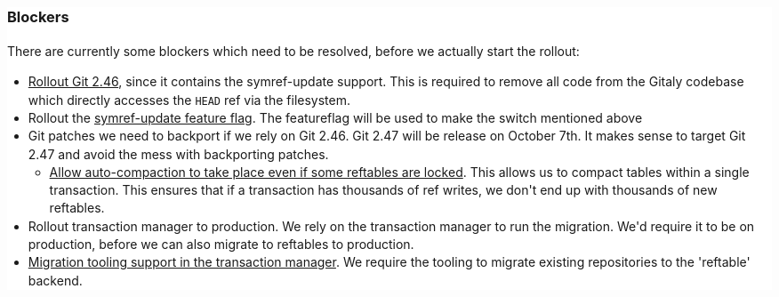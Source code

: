 ### Blockers

There are currently some blockers which need to be resolved, before we actually start the rollout:

- [Rollout Git 2.46](https://gitlab.com/gitlab-org/gitaly/-/issues/6300), since it contains the symref-update support. This is required to remove all code from the Gitaly codebase which directly accesses the `HEAD` ref via the filesystem.
- Rollout the [symref-update feature flag](https://gitlab.com/gitlab-org/gitaly/-/issues/6153). The featureflag will be used to make the switch mentioned above
- Git patches we need to backport if we rely on Git 2.46. Git 2.47 will be release on October 7th. It makes sense to target Git 2.47 and avoid the mess with backporting patches.
  - [Allow auto-compaction to take place even if some reftables are locked](https://gitlab.com/gitlab-org/git/-/issues/333). This allows us to compact tables within a single transaction. This ensures that if a transaction has thousands of ref writes, we don't end up with thousands of new reftables.
- Rollout transaction manager to production. We rely on the transaction manager to run the migration. We'd require it to be on production, before we can also migrate to reftables to production.
- [Migration tooling support in the transaction manager](https://gitlab.com/gitlab-org/gitaly/-/issues/5758). We require the tooling to migrate existing repositories to the 'reftable' backend.
